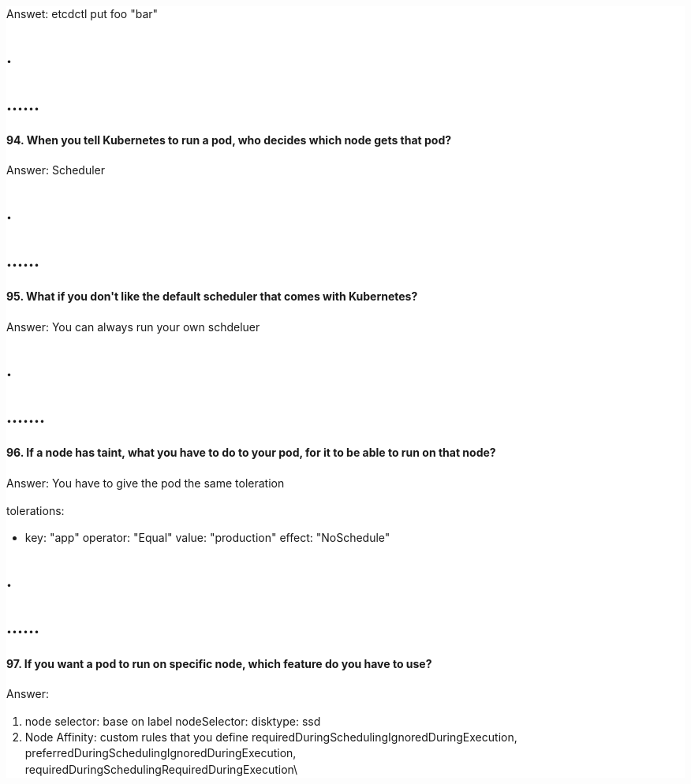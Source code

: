   Answet: etcdctl put foo "bar"

## .


## ......

#### 94. When you tell Kubernetes to run a pod, who decides which node gets that pod?

  Answer: Scheduler

## .


## ......

#### 95. What if you don't like the default scheduler that comes with Kubernetes?

  Answer: You can always run your own schdeluer

## .


## .......

#### 96. If a node has taint, what you have to do to your pod, for it to be able to run on that node?

  Answer: You have to give the pod the same toleration

  tolerations:
  - key: "app"
    operator: "Equal"
    value: "production"
    effect: "NoSchedule"

## .


## ......

#### 97. If you want a pod to run on specific node, which feature do you have to use?

  Answer: 
  1. node selector: base on label
    nodeSelector:
    disktype: ssd
  2. Node Affinity: custom rules that you define
  requiredDuringSchedulingIgnoredDuringExecution, 
  preferredDuringSchedulingIgnoredDuringExecution,  
  requiredDuringSchedulingRequiredDuringExecution\
  